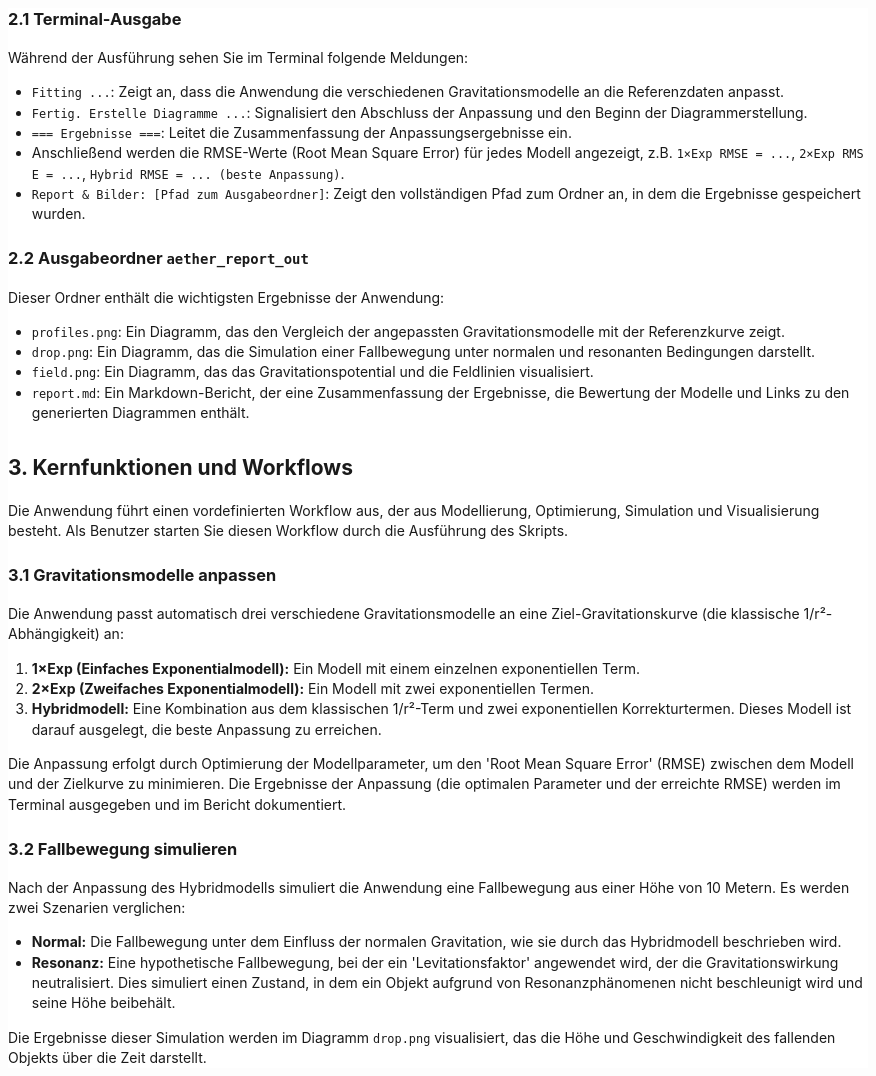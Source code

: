 ### 2.1 Terminal-Ausgabe
Während der Ausführung sehen Sie im Terminal folgende Meldungen:
*   `Fitting ...`: Zeigt an, dass die Anwendung die verschiedenen Gravitationsmodelle an die Referenzdaten anpasst.
*   `Fertig. Erstelle Diagramme ...`: Signalisiert den Abschluss der Anpassung und den Beginn der Diagrammerstellung.
*   `=== Ergebnisse ===`: Leitet die Zusammenfassung der Anpassungsergebnisse ein.
*   Anschließend werden die RMSE-Werte (Root Mean Square Error) für jedes Modell angezeigt, z.B. `1×Exp RMSE = ...`, `2×Exp RMSE = ...`, `Hybrid RMSE = ... (beste Anpassung)`.
*   `Report & Bilder: [Pfad zum Ausgabeordner]`: Zeigt den vollständigen Pfad zum Ordner an, in dem die Ergebnisse gespeichert wurden.

### 2.2 Ausgabeordner `aether_report_out`
Dieser Ordner enthält die wichtigsten Ergebnisse der Anwendung:
*   `profiles.png`: Ein Diagramm, das den Vergleich der angepassten Gravitationsmodelle mit der Referenzkurve zeigt.
*   `drop.png`: Ein Diagramm, das die Simulation einer Fallbewegung unter normalen und resonanten Bedingungen darstellt.
*   `field.png`: Ein Diagramm, das das Gravitationspotential und die Feldlinien visualisiert.
*   `report.md`: Ein Markdown-Bericht, der eine Zusammenfassung der Ergebnisse, die Bewertung der Modelle und Links zu den generierten Diagrammen enthält.

## 3. Kernfunktionen und Workflows

Die Anwendung führt einen vordefinierten Workflow aus, der aus Modellierung, Optimierung, Simulation und Visualisierung besteht. Als Benutzer starten Sie diesen Workflow durch die Ausführung des Skripts.

### 3.1 Gravitationsmodelle anpassen
Die Anwendung passt automatisch drei verschiedene Gravitationsmodelle an eine Ziel-Gravitationskurve (die klassische 1/r²-Abhängigkeit) an:
1.  **1×Exp (Einfaches Exponentialmodell):** Ein Modell mit einem einzelnen exponentiellen Term.
2.  **2×Exp (Zweifaches Exponentialmodell):** Ein Modell mit zwei exponentiellen Termen.
3.  **Hybridmodell:** Eine Kombination aus dem klassischen 1/r²-Term und zwei exponentiellen Korrekturtermen. Dieses Modell ist darauf ausgelegt, die beste Anpassung zu erreichen.

Die Anpassung erfolgt durch Optimierung der Modellparameter, um den 'Root Mean Square Error' (RMSE) zwischen dem Modell und der Zielkurve zu minimieren. Die Ergebnisse der Anpassung (die optimalen Parameter und der erreichte RMSE) werden im Terminal ausgegeben und im Bericht dokumentiert.

### 3.2 Fallbewegung simulieren
Nach der Anpassung des Hybridmodells simuliert die Anwendung eine Fallbewegung aus einer Höhe von 10 Metern. Es werden zwei Szenarien verglichen:
*   **Normal:** Die Fallbewegung unter dem Einfluss der normalen Gravitation, wie sie durch das Hybridmodell beschrieben wird.
*   **Resonanz:** Eine hypothetische Fallbewegung, bei der ein 'Levitationsfaktor' angewendet wird, der die Gravitationswirkung neutralisiert. Dies simuliert einen Zustand, in dem ein Objekt aufgrund von Resonanzphänomenen nicht beschleunigt wird und seine Höhe beibehält.

Die Ergebnisse dieser Simulation werden im Diagramm `drop.png` visualisiert, das die Höhe und Geschwindigkeit des fallenden Objekts über die Zeit darstellt.
